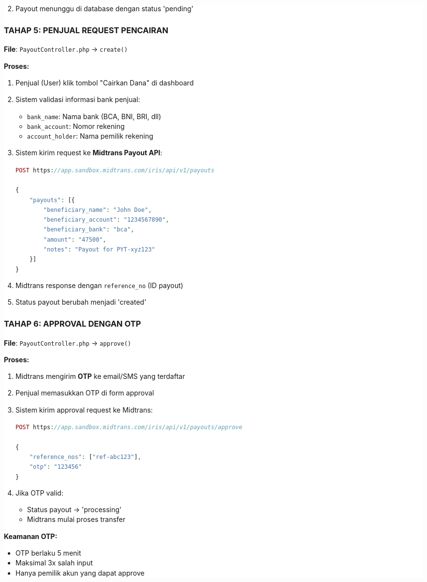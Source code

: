 2. Payout menunggu di database dengan status 'pending'

### **TAHAP 5: PENJUAL REQUEST PENCAIRAN**

**File**: `PayoutController.php` → `create()`

**Proses:**
1. Penjual (User) klik tombol "Cairkan Dana" di dashboard
2. Sistem validasi informasi bank penjual:
   - `bank_name`: Nama bank (BCA, BNI, BRI, dll)
   - `bank_account`: Nomor rekening
   - `account_holder`: Nama pemilik rekening

3. Sistem kirim request ke **Midtrans Payout API**:
   ```php
   POST https://app.sandbox.midtrans.com/iris/api/v1/payouts
   
   {
       "payouts": [{
           "beneficiary_name": "John Doe",
           "beneficiary_account": "1234567890",
           "beneficiary_bank": "bca",
           "amount": "47500",
           "notes": "Payout for PYT-xyz123"
       }]
   }
   ```

4. Midtrans response dengan `reference_no` (ID payout)
5. Status payout berubah menjadi 'created'

### **TAHAP 6: APPROVAL DENGAN OTP**

**File**: `PayoutController.php` → `approve()`

**Proses:**
1. Midtrans mengirim **OTP** ke email/SMS yang terdaftar
2. Penjual memasukkan OTP di form approval
3. Sistem kirim approval request ke Midtrans:
   ```php
   POST https://app.sandbox.midtrans.com/iris/api/v1/payouts/approve
   
   {
       "reference_nos": ["ref-abc123"],
       "otp": "123456"
   }
   ```

4. Jika OTP valid:
   - Status payout → 'processing'
   - Midtrans mulai proses transfer

**Keamanan OTP:**
- OTP berlaku 5 menit
- Maksimal 3x salah input
- Hanya pemilik akun yang dapat approve
